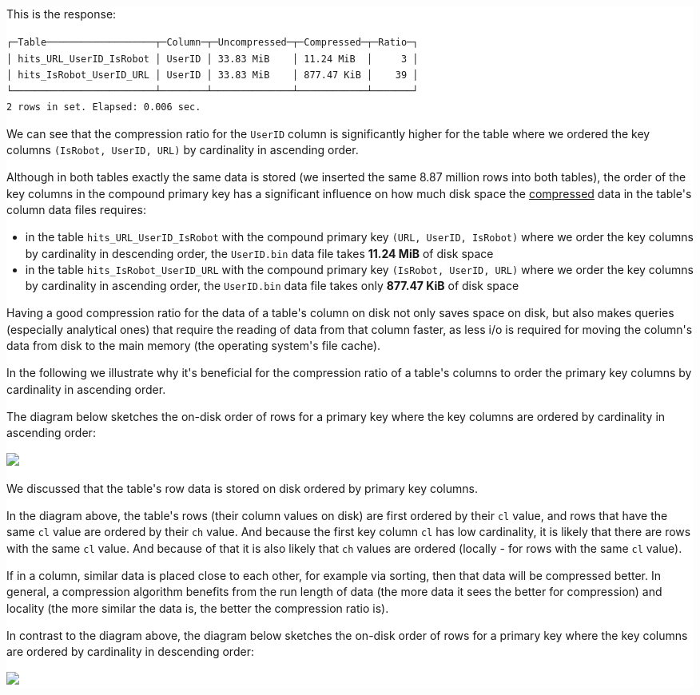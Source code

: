 This is the response:

```
┌─Table───────────────────┬─Column─┬─Uncompressed─┬─Compressed─┬─Ratio─┐  
│ hits_URL_UserID_IsRobot │ UserID │ 33.83 MiB    │ 11.24 MiB  │     3 │  
│ hits_IsRobot_UserID_URL │ UserID │ 33.83 MiB    │ 877.47 KiB │    39 │  
└─────────────────────────┴────────┴──────────────┴────────────┴───────┘  
2 rows in set. Elapsed: 0.006 sec.  

```

We can see that the compression ratio for the `UserID` column is significantly higher for the table where we ordered the key columns `(IsRobot, UserID, URL)` by cardinality in ascending order.

Although in both tables exactly the same data is stored (we inserted the same 8.87 million rows into both tables), the order of the key columns in the compound primary key has a significant influence on how much disk space the [compressed](https://clickhouse.com/docs/en/introduction/distinctive-features/#data-compression) data in the table's column data files requires:

*   in the table `hits_URL_UserID_IsRobot` with the compound primary key `(URL, UserID, IsRobot)` where we order the key columns by cardinality in descending order, the `UserID.bin` data file takes **11.24 MiB** of disk space
*   in the table `hits_IsRobot_UserID_URL` with the compound primary key `(IsRobot, UserID, URL)` where we order the key columns by cardinality in ascending order, the `UserID.bin` data file takes only **877.47 KiB** of disk space

Having a good compression ratio for the data of a table's column on disk not only saves space on disk, but also makes queries (especially analytical ones) that require the reading of data from that column faster, as less i/o is required for moving the column's data from disk to the main memory (the operating system's file cache).

In the following we illustrate why it's beneficial for the compression ratio of a table's columns to order the primary key columns by cardinality in ascending order.

The diagram below sketches the on-disk order of rows for a primary key where the key columns are ordered by cardinality in ascending order:

![](https://clickhouse.com/docs/assets/images/sparse-primary-indexes-14a-4a185c27ac7b315ba585fdf4ad3960d9.png)

We discussed that the table's row data is stored on disk ordered by primary key columns.

In the diagram above, the table's rows (their column values on disk) are first ordered by their `cl` value, and rows that have the same `cl` value are ordered by their `ch` value. And because the first key column `cl` has low cardinality, it is likely that there are rows with the same `cl` value. And because of that it is also likely that `ch` values are ordered (locally - for rows with the same `cl` value).

If in a column, similar data is placed close to each other, for example via sorting, then that data will be compressed better. In general, a compression algorithm benefits from the run length of data (the more data it sees the better for compression) and locality (the more similar the data is, the better the compression ratio is).

In contrast to the diagram above, the diagram below sketches the on-disk order of rows for a primary key where the key columns are ordered by cardinality in descending order:

![](https://clickhouse.com/docs/assets/images/sparse-primary-indexes-14b-ce6f9b66a6d7645407a6c1f142417f1d.png)
